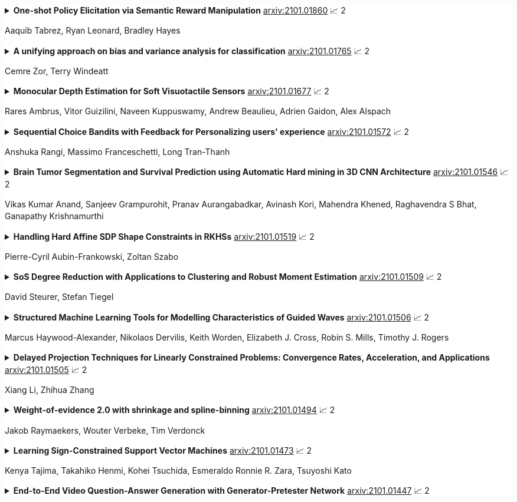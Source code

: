 
<details><summary><b>One-shot Policy Elicitation via Semantic Reward Manipulation</b>
<a href="https://arxiv.org/abs/2101.01860">arxiv:2101.01860</a>
&#x1F4C8; 2 <br>
<p>Aaquib Tabrez, Ryan Leonard, Bradley Hayes</p></summary></details>

<details><summary><b>A unifying approach on bias and variance analysis for classification</b>
<a href="https://arxiv.org/abs/2101.01765">arxiv:2101.01765</a>
&#x1F4C8; 2 <br>
<p>Cemre Zor, Terry Windeatt</p></summary></details>

<details><summary><b>Monocular Depth Estimation for Soft Visuotactile Sensors</b>
<a href="https://arxiv.org/abs/2101.01677">arxiv:2101.01677</a>
&#x1F4C8; 2 <br>
<p>Rares Ambrus, Vitor Guizilini, Naveen Kuppuswamy, Andrew Beaulieu, Adrien Gaidon, Alex Alspach</p></summary></details>

<details><summary><b>Sequential Choice Bandits with Feedback for Personalizing users' experience</b>
<a href="https://arxiv.org/abs/2101.01572">arxiv:2101.01572</a>
&#x1F4C8; 2 <br>
<p>Anshuka Rangi, Massimo Franceschetti, Long Tran-Thanh</p></summary></details>

<details><summary><b>Brain Tumor Segmentation and Survival Prediction using Automatic Hard mining in 3D CNN Architecture</b>
<a href="https://arxiv.org/abs/2101.01546">arxiv:2101.01546</a>
&#x1F4C8; 2 <br>
<p>Vikas Kumar Anand, Sanjeev Grampurohit, Pranav Aurangabadkar, Avinash Kori, Mahendra Khened, Raghavendra S Bhat, Ganapathy Krishnamurthi</p></summary></details>

<details><summary><b>Handling Hard Affine SDP Shape Constraints in RKHSs</b>
<a href="https://arxiv.org/abs/2101.01519">arxiv:2101.01519</a>
&#x1F4C8; 2 <br>
<p>Pierre-Cyril Aubin-Frankowski, Zoltan Szabo</p></summary></details>

<details><summary><b>SoS Degree Reduction with Applications to Clustering and Robust Moment Estimation</b>
<a href="https://arxiv.org/abs/2101.01509">arxiv:2101.01509</a>
&#x1F4C8; 2 <br>
<p>David Steurer, Stefan Tiegel</p></summary></details>

<details><summary><b>Structured Machine Learning Tools for Modelling Characteristics of Guided Waves</b>
<a href="https://arxiv.org/abs/2101.01506">arxiv:2101.01506</a>
&#x1F4C8; 2 <br>
<p>Marcus Haywood-Alexander, Nikolaos Dervilis, Keith Worden, Elizabeth J. Cross, Robin S. Mills, Timothy J. Rogers</p></summary></details>

<details><summary><b>Delayed Projection Techniques for Linearly Constrained Problems: Convergence Rates, Acceleration, and Applications</b>
<a href="https://arxiv.org/abs/2101.01505">arxiv:2101.01505</a>
&#x1F4C8; 2 <br>
<p>Xiang Li, Zhihua Zhang</p></summary></details>

<details><summary><b>Weight-of-evidence 2.0 with shrinkage and spline-binning</b>
<a href="https://arxiv.org/abs/2101.01494">arxiv:2101.01494</a>
&#x1F4C8; 2 <br>
<p>Jakob Raymaekers, Wouter Verbeke, Tim Verdonck</p></summary></details>

<details><summary><b>Learning Sign-Constrained Support Vector Machines</b>
<a href="https://arxiv.org/abs/2101.01473">arxiv:2101.01473</a>
&#x1F4C8; 2 <br>
<p>Kenya Tajima, Takahiko Henmi, Kohei Tsuchida, Esmeraldo Ronnie R. Zara, Tsuyoshi Kato</p></summary></details>

<details><summary><b>End-to-End Video Question-Answer Generation with Generator-Pretester Network</b>
<a href="https://arxiv.org/abs/2101.01447">arxiv:2101.01447</a>
&#x1F4C8; 2 <br>
